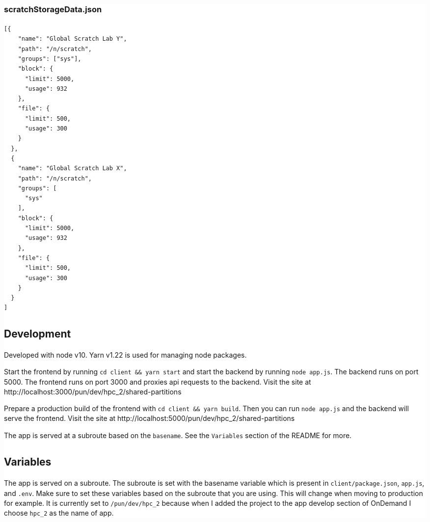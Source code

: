 
### scratchStorageData.json
```
[{
    "name": "Global Scratch Lab Y",
    "path": "/n/scratch",
    "groups": ["sys"],
    "block": {
      "limit": 5000,
      "usage": 932
    },
    "file": {
      "limit": 500,
      "usage": 300
    }
  },
  {
    "name": "Global Scratch Lab X",
    "path": "/n/scratch",
    "groups": [
      "sys"
    ],
    "block": {
      "limit": 5000,
      "usage": 932
    },
    "file": {
      "limit": 500,
      "usage": 300
    }
  }
]
```

## Development

Developed with node v10. Yarn v1.22 is used for managing node packages.

Start the frontend by running `cd client && yarn start` and start the backend by running `node app.js`. The backend runs on port 5000. The frontend runs on port 3000 and proxies api requests to the backend. Visit the site at http://localhost:3000/pun/dev/hpc_2/shared-partitions

Prepare a production build of the frontend with `cd client && yarn build`. Then you can run `node app.js` and the backend will serve the frontend. Visit the site at http://localhost:5000/pun/dev/hpc_2/shared-partitions

The app is served at a subroute based on the `basename`. See the `Variables` section of the README for more.

## Variables

The app is served on a subroute. The subroute is set with the basename variable which is present in `client/package.json`, `app.js`, and `.env`. Make sure to set these variables based on the subroute that you are using. This will change when moving to production for example. It is currently set to `/pun/dev/hpc_2` because when I added the project to the app develop section of OnDemand I choose `hpc_2` as the name of app.
